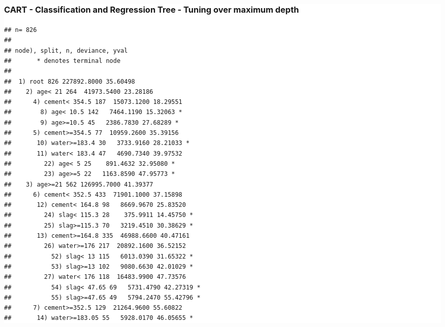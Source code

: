 ### CART - Classification and Regression Tree - Tuning over maximum depth

    ## n= 826 
    ## 
    ## node), split, n, deviance, yval
    ##       * denotes terminal node
    ## 
    ##  1) root 826 227892.8000 35.60498  
    ##    2) age< 21 264  41973.5400 23.28186  
    ##      4) cement< 354.5 187  15073.1200 18.29551  
    ##        8) age< 10.5 142   7464.1190 15.32063 *
    ##        9) age>=10.5 45   2386.7830 27.68289 *
    ##      5) cement>=354.5 77  10959.2600 35.39156  
    ##       10) water>=183.4 30   3733.9160 28.21033 *
    ##       11) water< 183.4 47   4690.7340 39.97532  
    ##         22) age< 5 25    891.4632 32.95080 *
    ##         23) age>=5 22   1163.8590 47.95773 *
    ##    3) age>=21 562 126995.7000 41.39377  
    ##      6) cement< 352.5 433  71901.1000 37.15898  
    ##       12) cement< 164.8 98   8669.9670 25.83520  
    ##         24) slag< 115.3 28    375.9911 14.45750 *
    ##         25) slag>=115.3 70   3219.4510 30.38629 *
    ##       13) cement>=164.8 335  46988.6600 40.47161  
    ##         26) water>=176 217  20892.1600 36.52152  
    ##           52) slag< 13 115   6013.0390 31.65322 *
    ##           53) slag>=13 102   9080.6630 42.01029 *
    ##         27) water< 176 118  16483.9900 47.73576  
    ##           54) slag< 47.65 69   5731.4790 42.27319 *
    ##           55) slag>=47.65 49   5794.2470 55.42796 *
    ##      7) cement>=352.5 129  21264.9600 55.60822  
    ##       14) water>=183.05 55   5928.0170 46.05655 *